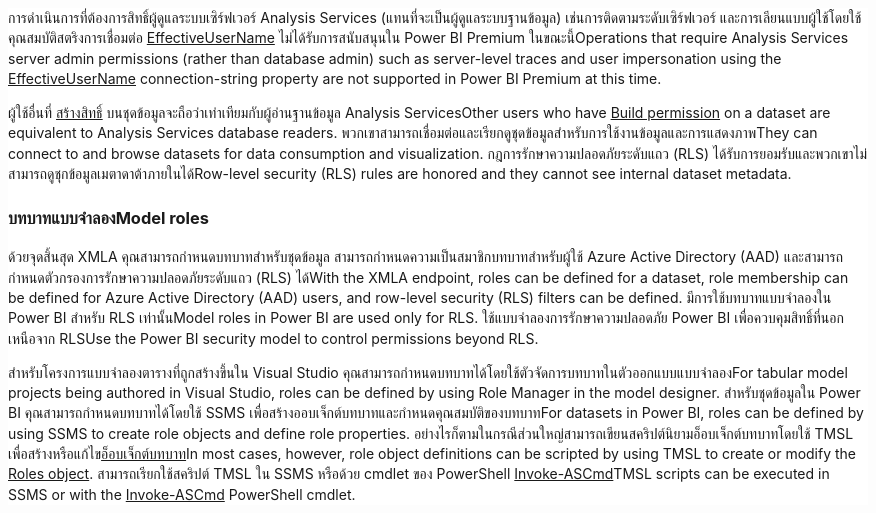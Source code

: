<span data-ttu-id="85f00-252">การดำเนินการที่ต้องการสิทธิ์ผู้ดูแลระบบเซิร์ฟเวอร์ Analysis Services (แทนที่จะเป็นผู้ดูแลระบบฐานข้อมูล) เช่นการติดตามระดับเซิร์ฟเวอร์ และการเลียนแบบผู้ใช้โดยใช้คุณสมบัติสตริงการเชื่อมต่อ [EffectiveUserName](/analysis-services/instances/connection-string-properties-analysis-services?view=power-bi-premium-current&preserve-view=true#bkmk_auth) ไม่ได้รับการสนับสนุนใน Power BI Premium ในขณะนี้</span><span class="sxs-lookup"><span data-stu-id="85f00-252">Operations that require Analysis Services server admin permissions (rather than database admin) such as server-level traces and user impersonation using the [EffectiveUserName](/analysis-services/instances/connection-string-properties-analysis-services?view=power-bi-premium-current&preserve-view=true#bkmk_auth) connection-string property are not supported in Power BI Premium at this time.</span></span>

<span data-ttu-id="85f00-253">ผู้ใช้อื่นที่ [สร้างสิทธิ์](../connect-data/service-datasets-build-permissions.md) บนชุดข้อมูลจะถือว่าเท่าเทียมกับผู้อ่านฐานข้อมูล Analysis Services</span><span class="sxs-lookup"><span data-stu-id="85f00-253">Other users who have [Build permission](../connect-data/service-datasets-build-permissions.md) on a dataset are equivalent to Analysis Services database readers.</span></span> <span data-ttu-id="85f00-254">พวกเขาสามารถเชื่อมต่อและเรียกดูชุดข้อมูลสำหรับการใช้งานข้อมูลและการแสดงภาพ</span><span class="sxs-lookup"><span data-stu-id="85f00-254">They can connect to and browse datasets for data consumption and visualization.</span></span> <span data-ttu-id="85f00-255">กฎการรักษาความปลอดภัยระดับแถว (RLS) ได้รับการยอมรับและพวกเขาไม่สามารถดูชุกข้อมูลเมตาดาต้าภายในได้</span><span class="sxs-lookup"><span data-stu-id="85f00-255">Row-level security (RLS) rules are honored and they cannot see internal dataset metadata.</span></span>

### <a name="model-roles"></a><span data-ttu-id="85f00-256">บทบาทแบบจำลอง</span><span class="sxs-lookup"><span data-stu-id="85f00-256">Model roles</span></span>

<span data-ttu-id="85f00-257">ด้วยจุดสิ้นสุด XMLA คุณสามารถกำหนดบทบาทสำหรับชุดข้อมูล สามารถกำหนดความเป็นสมาชิกบทบาทสำหรับผู้ใช้ Azure Active Directory (AAD) และสามารถกำหนดตัวกรองการรักษาความปลอดภัยระดับแถว (RLS) ได้</span><span class="sxs-lookup"><span data-stu-id="85f00-257">With the XMLA endpoint, roles can be defined for a dataset, role membership can be defined for Azure Active Directory (AAD) users, and row-level security (RLS) filters can be defined.</span></span> <span data-ttu-id="85f00-258">มีการใช้บทบาทแบบจำลองใน Power BI สำหรับ RLS เท่านั้น</span><span class="sxs-lookup"><span data-stu-id="85f00-258">Model roles in Power BI are used only for RLS.</span></span> <span data-ttu-id="85f00-259">ใช้แบบจำลองการรักษาความปลอดภัย Power BI เพื่อควบคุมสิทธิ์ที่นอกเหนือจาก RLS</span><span class="sxs-lookup"><span data-stu-id="85f00-259">Use the Power BI security model to control permissions beyond RLS.</span></span>

<span data-ttu-id="85f00-260">สำหรับโครงการแบบจำลองตารางที่ถูกสร้างขึ้นใน Visual Studio คุณสามารถกำหนดบทบาทได้โดยใช้ตัวจัดการบทบาทในตัวออกแบบแบบจำลอง</span><span class="sxs-lookup"><span data-stu-id="85f00-260">For tabular model projects being authored in Visual Studio, roles can be defined by using Role Manager in the model designer.</span></span> <span data-ttu-id="85f00-261">สำหรับชุดข้อมูลใน Power BI คุณสามารถกำหนดบทบาทได้โดยใช้ SSMS เพื่อสร้างออบเจ็กต์บทบาทและกำหนดคุณสมบัติของบทบาท</span><span class="sxs-lookup"><span data-stu-id="85f00-261">For datasets in Power BI, roles can be defined by using SSMS to create role objects and define role properties.</span></span> <span data-ttu-id="85f00-262">อย่างไรก็ตามในกรณีส่วนใหญ่สามารถเขียนสคริปต์นิยามอ็อบเจ็กต์บทบาทโดยใช้ TMSL เพื่อสร้างหรือแก้ไข[อ็อบเจ็กต์บทบาท](/analysis-services/tmsl/roles-object-tmsl?view=power-bi-premium-current&preserve-view=true)</span><span class="sxs-lookup"><span data-stu-id="85f00-262">In most cases, however, role object definitions can be scripted by using TMSL to create or modify the [Roles object](/analysis-services/tmsl/roles-object-tmsl?view=power-bi-premium-current&preserve-view=true).</span></span> <span data-ttu-id="85f00-263">สามารถเรียกใช้สคริปต์ TMSL ใน SSMS หรือด้วย cmdlet ของ PowerShell [Invoke-ASCmd](/powershell/module/sqlserver/invoke-ascmd?view=sqlserver-ps&preserve-view=true)</span><span class="sxs-lookup"><span data-stu-id="85f00-263">TMSL scripts can be executed in SSMS or with the [Invoke-ASCmd](/powershell/module/sqlserver/invoke-ascmd?view=sqlserver-ps&preserve-view=true) PowerShell cmdlet.</span></span>
